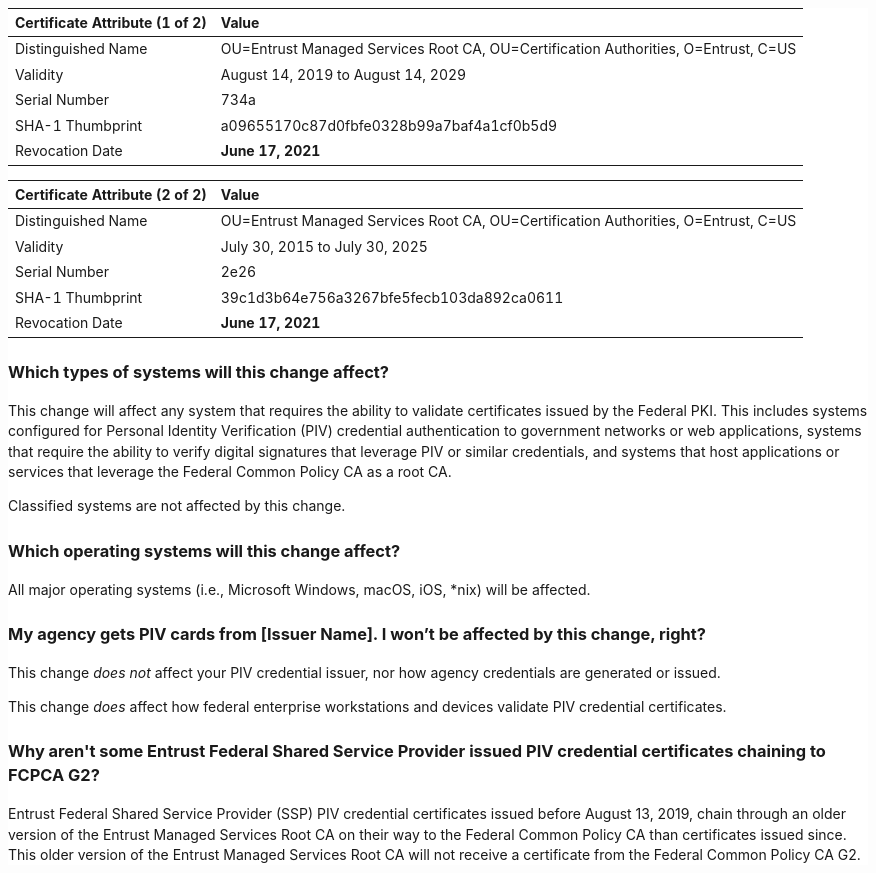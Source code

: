 | Certificate Attribute (1 of 2) | Value                                              |
| :--------  | :--------------------------------------------------------     |
| Distinguished Name | OU=Entrust Managed Services Root CA, OU=Certification Authorities, O=Entrust, C=US |
| Validity | August 14, 2019 to August 14, 2029  |
| Serial Number | 734a   |
| SHA-1 Thumbprint | a09655170c87d0fbfe0328b99a7baf4a1cf0b5d9  |
| Revocation Date | **June 17, 2021** |

| Certificate Attribute (2 of 2) | Value                                              |
| :--------  | :--------------------------------------------------------     |
| Distinguished Name | OU=Entrust Managed Services Root CA, OU=Certification Authorities, O=Entrust, C=US |
| Validity | July 30, 2015 to July 30, 2025  |
| Serial Number | 2e26   |
| SHA-1 Thumbprint | 39c1d3b64e756a3267bfe5fecb103da892ca0611  |
| Revocation Date | **June 17, 2021** |

### Which types of systems will this change affect?

This change will affect any system that requires the ability to validate certificates issued by the Federal PKI.  This includes systems configured for Personal Identity Verification (PIV) credential authentication to government networks or web applications, systems that require the ability to verify digital signatures that leverage PIV or similar credentials, and systems that host applications or services that leverage the Federal Common Policy CA as a root CA.

Classified systems are not affected by this change.

### Which operating systems will this change affect?

All major operating systems (i.e., Microsoft Windows, macOS, iOS, *nix) will be affected.

### My agency gets PIV cards from [Issuer Name]. I won’t be affected by this change, right?

This change *does not* affect your PIV credential issuer, nor how agency credentials are generated or issued.

This change *does* affect how federal enterprise workstations and devices validate PIV credential certificates.  

### Why aren't some Entrust Federal Shared Service Provider issued PIV credential certificates chaining to FCPCA G2?

Entrust Federal Shared Service Provider (SSP) PIV credential certificates issued before August 13, 2019, chain through an older version of the Entrust Managed Services Root CA on their way to the Federal Common Policy CA than certificates issued since.  This older version of the Entrust Managed Services Root CA will not receive a certificate from the Federal Common Policy CA G2.
